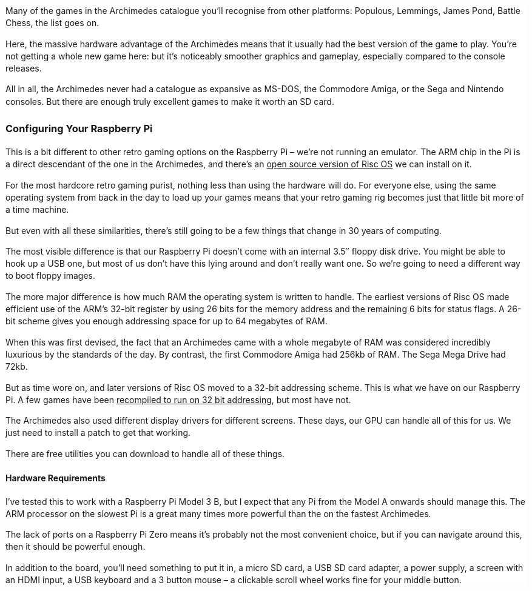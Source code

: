 Many of the games in the Archimedes catalogue you’ll recognise from other platforms: Populous, Lemmings, James Pond, Battle Chess, the list goes on.

Here, the massive hardware advantage of the Archimedes means that it usually had the best version of the game to play. You’re not getting a whole new game here: but it’s noticeably smoother graphics and gameplay, especially compared to the console releases.

All in all, the Archimedes never had a catalogue as expansive as MS-DOS, the Commodore Amiga, or the Sega and Nintendo consoles. But there are enough truly excellent games to make it worth an SD card.

### Configuring Your Raspberry Pi

This is a bit different to other retro gaming options on the Raspberry Pi – we’re not running an emulator. The ARM chip in the Pi is a direct descendant of the one in the Archimedes, and there’s an [open source version of Risc OS][6] we can install on it.

For the most hardcore retro gaming purist, nothing less than using the hardware will do. For everyone else, using the same operating system from back in the day to load up your games means that your retro gaming rig becomes just that little bit more of a time machine.

But even with all these similarities, there’s still going to be a few things that change in 30 years of computing.

The most visible difference is that our Raspberry Pi doesn’t come with an internal 3.5″ floppy disk drive. You might be able to hook up a USB one, but most of us don’t have this lying around and don’t really want one. So we’re going to need a different way to boot floppy images.

The more major difference is how much RAM the operating system is written to handle. The earliest versions of Risc OS made efficient use of the ARM’s 32-bit register by using 26 bits for the memory address and the remaining 6 bits for status flags. A 26-bit scheme gives you enough addressing space for up to 64 megabytes of RAM.

When this was first devised, the fact that an Archimedes came with a whole megabyte of RAM was considered incredibly luxurious by the standards of the day. By contrast, the first Commodore Amiga had 256kb of RAM. The Sega Mega Drive had 72kb.

But as time wore on, and later versions of Risc OS moved to a 32-bit addressing scheme. This is what we have on our Raspberry Pi. A few games have been [recompiled to run on 32 bit addressing][7], but most have not.

The Archimedes also used different display drivers for different screens. These days, our GPU can handle all of this for us. We just need to install a patch to get that working.

There are free utilities you can download to handle all of these things.

#### Hardware Requirements

I’ve tested this to work with a Raspberry Pi Model 3 B, but I expect that any Pi from the Model A onwards should manage this. The ARM processor on the slowest Pi is a great many times more powerful than the on the fastest Archimedes.

The lack of ports on a Raspberry Pi Zero means it’s probably not the most convenient choice, but if you can navigate around this, then it should be powerful enough.

In addition to the board, you’ll need something to put it in, a micro SD card, a USB SD card adapter, a power supply, a screen with an HDMI input, a USB keyboard and a 3 button mouse – a clickable scroll wheel works fine for your middle button.


[#]: collector: (lujun9972)
[#]: translator: ( )
[#]: reviewer: ( )
[#]: publisher: ( )
[#]: url: ( )
[#]: subject: (Playing Badass Acorn Archimedes Games on a Raspberry Pi)
[#]: via: (https://blog.dxmtechsupport.com.au/playing-badass-acorn-archimedes-games-on-a-raspberry-pi/)
[#]: author: (James Mawson https://blog.dxmtechsupport.com.au/author/james-mawson/)
[a]: https://blog.dxmtechsupport.com.au/author/james-mawson/
[b]: https://github.com/lujun9972
[1]: https://blog.dxmtechsupport.com.au/wp-content/uploads/2018/06/cannonfodder-1024x768.jpg
[2]: http://www.computinghistory.org.uk/det/897/Acorn-Computers/
[3]: http://davetrott.co.uk/2017/03/strategy-is-sacrifice/
[4]: http://www.old-computers.com/museum/computer.asp?c=1015
[5]: https://www.theverge.com/2016/8/16/12507568/intel-arm-mobile-chips-licensing-deal-idf-2016
[6]: https://www.riscosopen.org/content/
[7]: https://www.riscosopen.org/wiki/documentation/show/ARMv6%2Fv7%20software%20compatibility%20list#games
[8]: https://www.riscosopen.org/content/downloads/raspberry-pi
[9]: http://www.raspberry-projects.com/pi/pi-operating-systems/win32diskimager
[10]: http://osxdaily.com/2018/01/11/write-img-to-sd-card-mac-etcher/
[11]: https://www.raspberrypi.org/downloads/noobs/
[12]: https://retropie.org.uk/
[13]: https://www.recalbox.com/
[14]: https://www.raspberrypi.org/documentation/installation/noobs.md
[15]: https://www.riscosopen.org/wiki/documentation/show/RISC%20OS%20Roadmap
[16]: https://pimylifeup.com/raspberry-pi-wifi-bridge/
[17]: http://www.riscos.com/ftp_space/generic/sparkfs/index.htm
[18]: https://forums.jaspp.org.uk/forum/index.php
[19]: https://forums.jaspp.org.uk/forum/viewforum.php?f=14&sid=d0f037e95c560144f3910503b776aef5
[20]: http://www.pi-star.co.uk/anymode/
[21]: https://forums.jaspp.org.uk/forum/viewtopic.php?f=8&t=396
[22]: https://en.wikipedia.org/wiki/Advanced_Disc_Filing_System
[23]: https://www.riscosopen.org/wiki/documentation/show/File%20Types
[24]: https://forums.jaspp.org.uk/forum/viewforum.php?f=25
[25]: http://www.acornarcade.com/downloads/
[26]: https://forums.jaspp.org.uk/forum/viewtopic.php?f=25&t=188
[27]: http://starfighter.acornarcade.com/
[28]: https://forums.jaspp.org.uk/forum/viewtopic.php?f=25&t=330
[29]: https://forums.jaspp.org.uk/forum/viewtopic.php?f=25&t=148
[30]: http://homepages.paradise.net.nz/mjfoot/riscos.htm